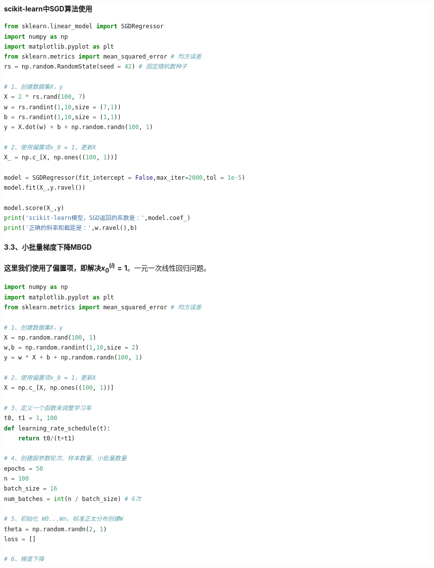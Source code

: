 

**scikit-learn中SGD算法使用**

```Python
from sklearn.linear_model import SGDRegressor
import numpy as np
import matplotlib.pyplot as plt
from sklearn.metrics import mean_squared_error # 均方误差
rs = np.random.RandomState(seed = 42) # 固定随机数种子

# 1、创建数据集X，y
X = 2 * rs.rand(100, 7)
w = rs.randint(1,10,size = (7,1))
b = rs.randint(1,10,size = (1,1))
y = X.dot(w) + b + np.random.randn(100, 1)

# 2、使用偏置项x_0 = 1，更新X
X_ = np.c_[X, np.ones((100, 1))]

model = SGDRegressor(fit_intercept = False,max_iter=2000,tol = 1e-5)
model.fit(X_,y.ravel())

model.score(X_,y)
print('scikit-learn模型，SGD返回的系数是：',model.coef_)
print('正确的斜率和截距是：',w.ravel(),b)
```











#### 3.3、小批量梯度下降MBGD

**这里我们使用了偏置项，即解决$x_0^{(i)} = 1$**。一元一次线性回归问题。

```Python
import numpy as np
import matplotlib.pyplot as plt
from sklearn.metrics import mean_squared_error # 均方误差

# 1、创建数据集X，y
X = np.random.rand(100, 1)
w,b = np.random.randint(1,10,size = 2)
y = w * X + b + np.random.randn(100, 1)

# 2、使用偏置项x_0 = 1，更新X
X = np.c_[X, np.ones((100, 1))]

# 3、定义一个函数来调整学习率
t0, t1 = 1, 100
def learning_rate_schedule(t):
    return t0/(t+t1)

# 4、创建超参数轮次、样本数量、小批量数量
epochs = 50
n = 100
batch_size = 16
num_batches = int(n / batch_size) # 6次

# 5、初始化 W0...Wn，标准正太分布创建W
theta = np.random.randn(2, 1)
loss = []

# 6、梯度下降
```